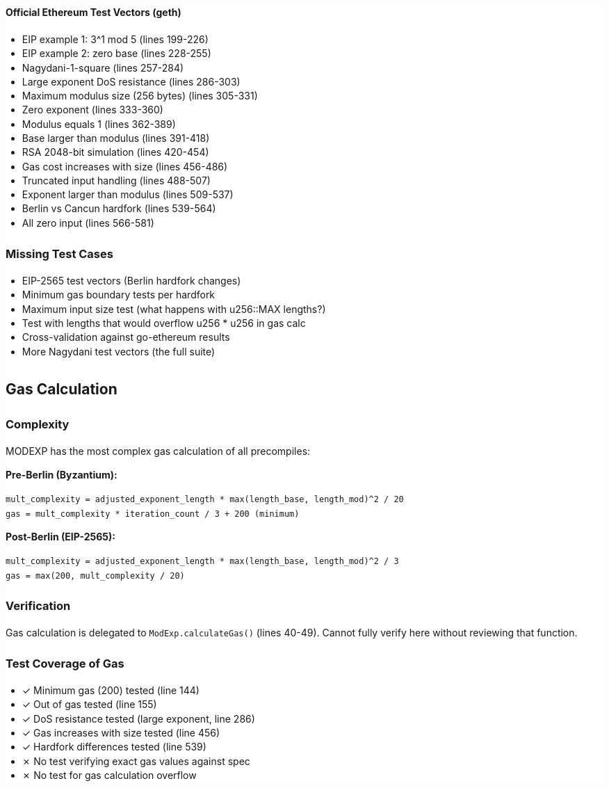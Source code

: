 #### Official Ethereum Test Vectors (geth)
- EIP example 1: 3^1 mod 5 (lines 199-226)
- EIP example 2: zero base (lines 228-255)
- Nagydani-1-square (lines 257-284)
- Large exponent DoS resistance (lines 286-303)
- Maximum modulus size (256 bytes) (lines 305-331)
- Zero exponent (lines 333-360)
- Modulus equals 1 (lines 362-389)
- Base larger than modulus (lines 391-418)
- RSA 2048-bit simulation (lines 420-454)
- Gas cost increases with size (lines 456-486)
- Truncated input handling (lines 488-507)
- Exponent larger than modulus (lines 509-537)
- Berlin vs Cancun hardfork (lines 539-564)
- All zero input (lines 566-581)

### Missing Test Cases
- EIP-2565 test vectors (Berlin hardfork changes)
- Minimum gas boundary tests per hardfork
- Maximum input size test (what happens with u256::MAX lengths?)
- Test with lengths that would overflow u256 * u256 in gas calc
- Cross-validation against go-ethereum results
- More Nagydani test vectors (the full suite)

## Gas Calculation

### Complexity
MODEXP has the most complex gas calculation of all precompiles:

**Pre-Berlin (Byzantium):**
```
mult_complexity = adjusted_exponent_length * max(length_base, length_mod)^2 / 20
gas = mult_complexity * iteration_count / 3 + 200 (minimum)
```

**Post-Berlin (EIP-2565):**
```
mult_complexity = adjusted_exponent_length * max(length_base, length_mod)^2 / 3
gas = max(200, mult_complexity / 20)
```

### Verification
Gas calculation is delegated to `ModExp.calculateGas()` (lines 40-49). Cannot fully verify here without reviewing that function.

### Test Coverage of Gas
- ✓ Minimum gas (200) tested (line 144)
- ✓ Out of gas tested (line 155)
- ✓ DoS resistance tested (large exponent, line 286)
- ✓ Gas increases with size tested (line 456)
- ✓ Hardfork differences tested (line 539)
- ✗ No test verifying exact gas values against spec
- ✗ No test for gas calculation overflow
